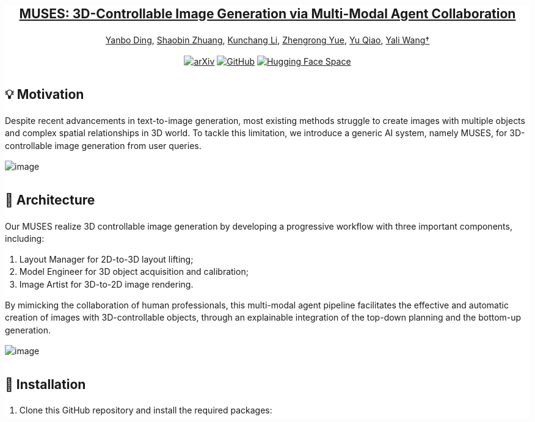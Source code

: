 <meta name="google-site-verification" content="-XQC-POJtlDPD3i2KSOxbFkSBde_Uq9obAIh_4mxTkM" />

<div align="center">

<h2><a href="https://arxiv.org/abs/2408.10605">MUSES: 3D-Controllable Image Generation via Multi-Modal Agent Collaboration</a></h2>


[Yanbo Ding](https://github.com/DINGYANB),
[Shaobin Zhuang](https://scholar.google.com/citations?user=PGaDirMAAAAJ&hl=zh-CN&oi=ao), 
[Kunchang Li](https://scholar.google.com/citations?user=D4tLSbsAAAAJ), 
[Zhengrong Yue](https://arxiv.org/search/?searchtype=author&query=Zhengrong%20Yue), 
[Yu Qiao](https://scholar.google.com/citations?user=gFtI-8QAAAAJ&hl), 
[Yali Wang†](https://scholar.google.com/citations?user=hD948dkAAAAJ)

[![arXiv](https://img.shields.io/badge/arXiv-2408.10605-b31b1b.svg)](https://arxiv.org/abs/2408.10605)
[![GitHub](https://img.shields.io/badge/GitHub-MUSES-blue?logo=github)](https://github.com/DINGYANB/MUSES)
[![Hugging Face Space](https://img.shields.io/badge/%F0%9F%A4%97%20Hugging%20Face-Models-yellow)](https://huggingface.co/yanboding/MUSES/)

</div>

## 💡 Motivation

Despite recent advancements in text-to-image generation, most existing methods struggle to create images with multiple objects and complex spatial relationships in 3D world. To tackle this limitation, we introduce a generic AI system, namely MUSES, for 3D-controllable image generation from user queries.

<img width="800" alt="image" src="https://github.com/DINGYANB/MUSES/blob/main/assets/demo.png">
</a>


## 🤖 Architecture

Our MUSES realize 3D controllable image generation by developing a progressive workflow with three important components, including:
1. Layout Manager for 2D-to-3D layout lifting;
2. Model Engineer for 3D object acquisition and calibration;
3. Image Artist for 3D-to-2D image rendering.

By mimicking the collaboration of human professionals, this multi-modal agent pipeline facilitates the effective and automatic creation of images with 3D-controllable objects, through an explainable integration of the top-down planning and the bottom-up generation. 

<img width="800" alt="image" src="https://github.com/DINGYANB/MUSES/blob/main/assets/overview.png">
</a>


## 🔨 Installation

1. Clone this GitHub repository and install the required packages:
